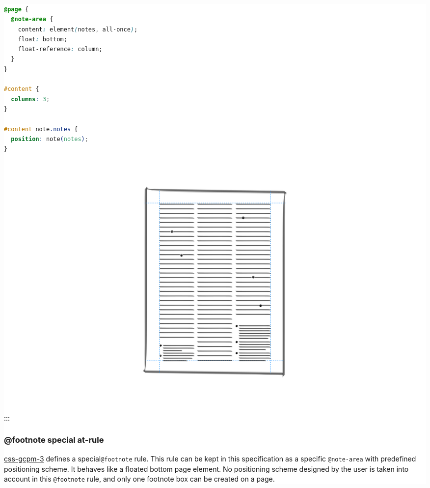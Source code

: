 ```css
@page {
  @note-area {
    content: element(notes, all-once);
    float: bottom;
    float-reference: column;
  }
}

#content {
  columns: 3;
}

#content note.notes {
  position: note(notes);
}
```

![](/images/81831785-128d9100-953e-11ea-8309-c4964154014a.png "An example of notes for multi-column layout")

:::

### @footnote special at-rule

[css-gcpm-3](https://www.w3.org/TR/css-gcpm-3/) defines a special`@footnote` rule. This rule can be kept in this specification as a specific `@note-area` with predefined positioning scheme. It behaves like a floated bottom page element. No positioning scheme designed by the user is taken into account in this `@footnote` rule, and only one footnote box can be created on a page.
